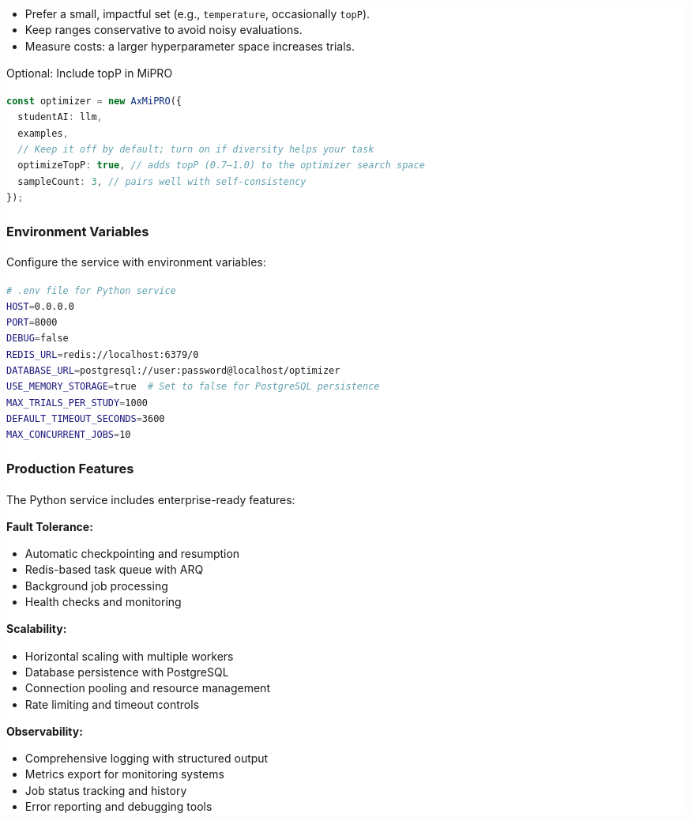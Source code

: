 - Prefer a small, impactful set (e.g., `temperature`, occasionally `topP`).
- Keep ranges conservative to avoid noisy evaluations.
- Measure costs: a larger hyperparameter space increases trials.

Optional: Include topP in MiPRO

```ts
const optimizer = new AxMiPRO({
  studentAI: llm,
  examples,
  // Keep it off by default; turn on if diversity helps your task
  optimizeTopP: true, // adds topP (0.7–1.0) to the optimizer search space
  sampleCount: 3, // pairs well with self-consistency
});
```

### Environment Variables

Configure the service with environment variables:

```bash
# .env file for Python service
HOST=0.0.0.0
PORT=8000
DEBUG=false
REDIS_URL=redis://localhost:6379/0
DATABASE_URL=postgresql://user:password@localhost/optimizer
USE_MEMORY_STORAGE=true  # Set to false for PostgreSQL persistence
MAX_TRIALS_PER_STUDY=1000
DEFAULT_TIMEOUT_SECONDS=3600
MAX_CONCURRENT_JOBS=10
```

### Production Features

The Python service includes enterprise-ready features:

**Fault Tolerance:**

- Automatic checkpointing and resumption
- Redis-based task queue with ARQ
- Background job processing
- Health checks and monitoring

**Scalability:**

- Horizontal scaling with multiple workers
- Database persistence with PostgreSQL
- Connection pooling and resource management
- Rate limiting and timeout controls

**Observability:**

- Comprehensive logging with structured output
- Metrics export for monitoring systems
- Job status tracking and history
- Error reporting and debugging tools
